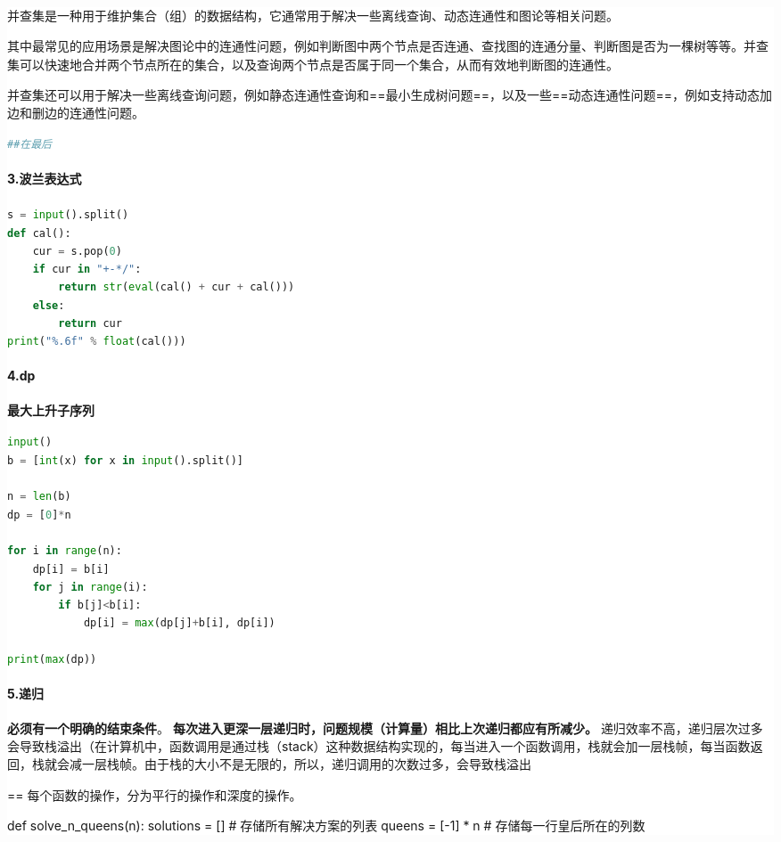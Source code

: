 并查集是一种用于维护集合（组）的数据结构，它通常用于解决一些离线查询、动态连通性和图论等相关问题。

其中最常见的应用场景是解决图论中的连通性问题，例如判断图中两个节点是否连通、查找图的连通分量、判断图是否为一棵树等等。并查集可以快速地合并两个节点所在的集合，以及查询两个节点是否属于同一个集合，从而有效地判断图的连通性。

并查集还可以用于解决一些离线查询问题，例如静态连通性查询和==最小生成树问题==，以及一些==动态连通性问题==，例如支持动态加边和删边的连通性问题。


```python
##在最后
```



#### 3.波兰表达式

```python
s = input().split()
def cal():
    cur = s.pop(0)
    if cur in "+-*/":
        return str(eval(cal() + cur + cal()))
    else:
        return cur
print("%.6f" % float(cal()))
```



#### 4.dp

**最大上升子序列**

```python
input()
b = [int(x) for x in input().split()]

n = len(b)
dp = [0]*n

for i in range(n):
    dp[i] = b[i]
    for j in range(i):
        if b[j]<b[i]:
            dp[i] = max(dp[j]+b[i], dp[i])
    
print(max(dp))
```

#### 5.递归

**必须有一个明确的结束条件**。
**每次进入更深一层递归时，问题规模（计算量）相比上次递归都应有所减少。**
递归效率不高，递归层次过多会导致栈溢出（在计算机中，函数调用是通过栈（stack）这种数据结构实现的，每当进入一个函数调用，栈就会加一层栈帧，每当函数返回，栈就会减一层栈帧。由于栈的大小不是无限的，所以，递归调用的次数过多，会导致栈溢出

== 每个函数的操作，分为平行的操作和深度的操作。

def solve_n_queens(n):
    solutions = []  # 存储所有解决方案的列表
    queens = [-1] * n  # 存储每一行皇后所在的列数
    